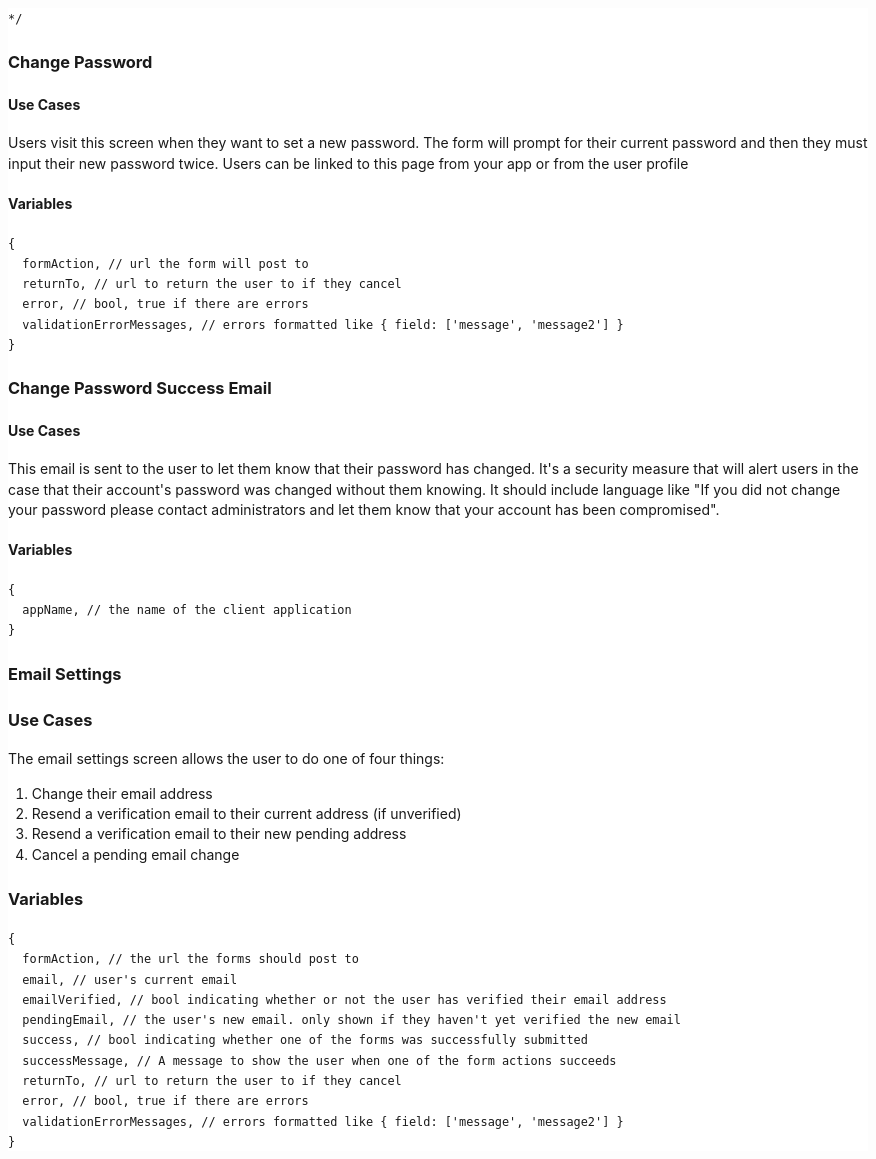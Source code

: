```
*/
```

### Change Password
#### Use Cases
Users visit this screen when they want to set a new password. The form will prompt for their current password and then they must input their new password twice.
Users can be linked to this page from your app or from the user profile

#### Variables
```
{
  formAction, // url the form will post to
  returnTo, // url to return the user to if they cancel
  error, // bool, true if there are errors
  validationErrorMessages, // errors formatted like { field: ['message', 'message2'] }
}
```

### Change Password Success Email
#### Use Cases
This email is sent to the user to let them know that their password has changed. It's a security measure that will alert users in the case that their account's password was changed without them knowing. It should include language like "If you did not change your password please contact administrators and let them know that your account has been compromised".

#### Variables
```
{
  appName, // the name of the client application
}
```

### Email Settings
### Use Cases
The email settings screen allows the user to do one of four things:
1. Change their email address
1. Resend a verification email to their current address (if unverified)
1. Resend a verification email to their new pending address
1. Cancel a pending email change

### Variables
```
{
  formAction, // the url the forms should post to
  email, // user's current email
  emailVerified, // bool indicating whether or not the user has verified their email address
  pendingEmail, // the user's new email. only shown if they haven't yet verified the new email
  success, // bool indicating whether one of the forms was successfully submitted
  successMessage, // A message to show the user when one of the form actions succeeds
  returnTo, // url to return the user to if they cancel
  error, // bool, true if there are errors
  validationErrorMessages, // errors formatted like { field: ['message', 'message2'] }
}
```
